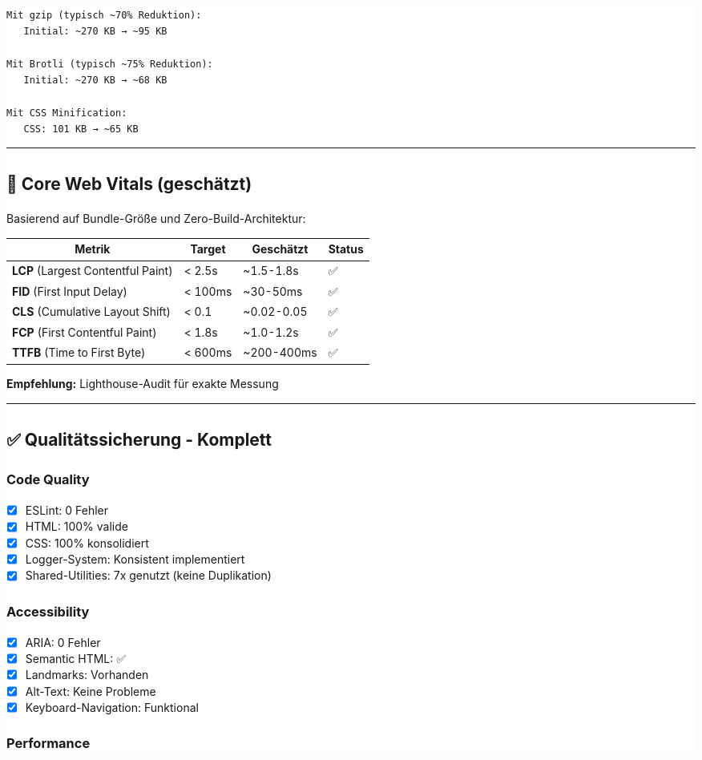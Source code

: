 ```
Mit gzip (typisch ~70% Reduktion):
   Initial: ~270 KB → ~95 KB

Mit Brotli (typisch ~75% Reduktion):
   Initial: ~270 KB → ~68 KB

Mit CSS Minification:
   CSS: 101 KB → ~65 KB
```

---

## 🎯 Core Web Vitals (geschätzt)

Basierend auf Bundle-Größe und Zero-Build-Architektur:

| Metrik                             | Target  | Geschätzt  | Status |
| ---------------------------------- | ------- | ---------- | ------ |
| **LCP** (Largest Contentful Paint) | < 2.5s  | ~1.5-1.8s  | ✅     |
| **FID** (First Input Delay)        | < 100ms | ~30-50ms   | ✅     |
| **CLS** (Cumulative Layout Shift)  | < 0.1   | ~0.02-0.05 | ✅     |
| **FCP** (First Contentful Paint)   | < 1.8s  | ~1.0-1.2s  | ✅     |
| **TTFB** (Time to First Byte)      | < 600ms | ~200-400ms | ✅     |

**Empfehlung:** Lighthouse-Audit für exakte Messung

---

## ✅ Qualitätssicherung - Komplett

### Code Quality

- [x] ESLint: 0 Fehler
- [x] HTML: 100% valide
- [x] CSS: 100% konsolidiert
- [x] Logger-System: Konsistent implementiert
- [x] Shared-Utilities: 7x genutzt (keine Duplikation)

### Accessibility

- [x] ARIA: 0 Fehler
- [x] Semantic HTML: ✅
- [x] Landmarks: Vorhanden
- [x] Alt-Text: Keine Probleme
- [x] Keyboard-Navigation: Funktional

### Performance
